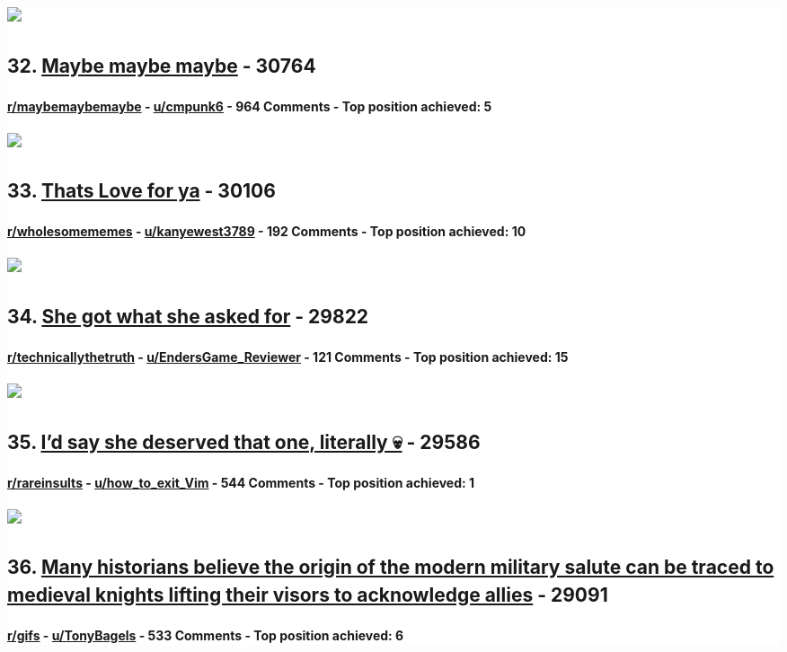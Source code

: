 <a href="https://i.redd.it/26ktj0hmszma1.jpg"><img src="https://b.thumbs.redditmedia.com/R4Azan30SZ9bkbJnu_j6WLVHTCi3eyJmZwY60iMPtTc.jpg"></img></a>

## 32. [Maybe maybe maybe](http://reddit.com/r/maybemaybemaybe/comments/11nngb6/maybe_maybe_maybe/) - 30764
#### [r/maybemaybemaybe](http://reddit.com/r/maybemaybemaybe) - [u/cmpunk6](http://reddit.com/u/cmpunk6) - 964 Comments - Top position achieved: 5

<a href="https://v.redd.it/n6vtyl972yma1"><img src="https://b.thumbs.redditmedia.com/WSS0oKbJpEMOcYmUknl8lSSA6hTaswvYF5PCgo1KW3Y.jpg"></img></a>

## 33. [Thats Love for ya](http://reddit.com/r/wholesomememes/comments/11nocfi/thats_love_for_ya/) - 30106
#### [r/wholesomememes](http://reddit.com/r/wholesomememes) - [u/kanyewest3789](http://reddit.com/u/kanyewest3789) - 192 Comments - Top position achieved: 10

<a href="https://i.redd.it/41bxd1rd9yma1.jpg"><img src="https://b.thumbs.redditmedia.com/EBbtrKlCtLPI3RNQKJjKc0w1T35id8QpOCVTKdITxCQ.jpg"></img></a>

## 34. [She got what she asked for](http://reddit.com/r/technicallythetruth/comments/11nrxmk/she_got_what_she_asked_for/) - 29822
#### [r/technicallythetruth](http://reddit.com/r/technicallythetruth) - [u/EndersGame_Reviewer](http://reddit.com/u/EndersGame_Reviewer) - 121 Comments - Top position achieved: 15

<a href="https://i.redd.it/b7g1hyxoixma1.jpg"><img src="https://b.thumbs.redditmedia.com/dHOzY8Ne0CI64txQjGDhtGfzrk9MFXO7wkWswq_R-Gw.jpg"></img></a>

## 35. [I’d say she deserved that one, literally 💀](http://reddit.com/r/rareinsults/comments/11nh43h/id_say_she_deserved_that_one_literally/) - 29586
#### [r/rareinsults](http://reddit.com/r/rareinsults) - [u/how_to_exit_Vim](http://reddit.com/u/how_to_exit_Vim) - 544 Comments - Top position achieved: 1

<a href="https://i.redd.it/g1gfhmiedwma1.jpg"><img src="https://a.thumbs.redditmedia.com/rg0nOvGIYk2oPmx9yCH9hoyHFNPYCGj5R1SAqnzx_28.jpg"></img></a>

## 36. [Many historians believe the origin of the modern military salute can be traced to medieval knights lifting their visors to acknowledge allies](http://reddit.com/r/gifs/comments/11nvfsk/many_historians_believe_the_origin_of_the_modern/) - 29091
#### [r/gifs](http://reddit.com/r/gifs) - [u/TonyBagels](http://reddit.com/u/TonyBagels) - 533 Comments - Top position achieved: 6
